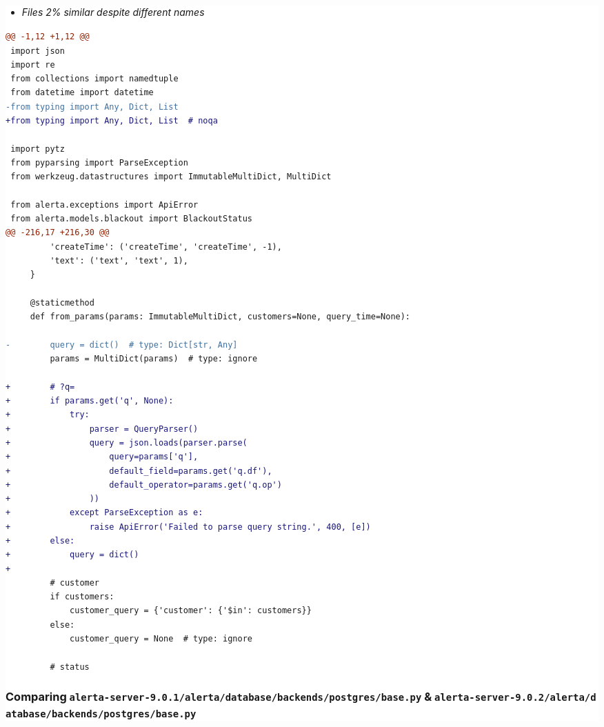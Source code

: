  * *Files 2% similar despite different names*

```diff
@@ -1,12 +1,12 @@
 import json
 import re
 from collections import namedtuple
 from datetime import datetime
-from typing import Any, Dict, List
+from typing import Any, Dict, List  # noqa
 
 import pytz
 from pyparsing import ParseException
 from werkzeug.datastructures import ImmutableMultiDict, MultiDict
 
 from alerta.exceptions import ApiError
 from alerta.models.blackout import BlackoutStatus
@@ -216,17 +216,30 @@
         'createTime': ('createTime', 'createTime', -1),
         'text': ('text', 'text', 1),
     }
 
     @staticmethod
     def from_params(params: ImmutableMultiDict, customers=None, query_time=None):
 
-        query = dict()  # type: Dict[str, Any]
         params = MultiDict(params)  # type: ignore
 
+        # ?q=
+        if params.get('q', None):
+            try:
+                parser = QueryParser()
+                query = json.loads(parser.parse(
+                    query=params['q'],
+                    default_field=params.get('q.df'),
+                    default_operator=params.get('q.op')
+                ))
+            except ParseException as e:
+                raise ApiError('Failed to parse query string.', 400, [e])
+        else:
+            query = dict()
+
         # customer
         if customers:
             customer_query = {'customer': {'$in': customers}}
         else:
             customer_query = None  # type: ignore
 
         # status
```

### Comparing `alerta-server-9.0.1/alerta/database/backends/postgres/base.py` & `alerta-server-9.0.2/alerta/database/backends/postgres/base.py`
